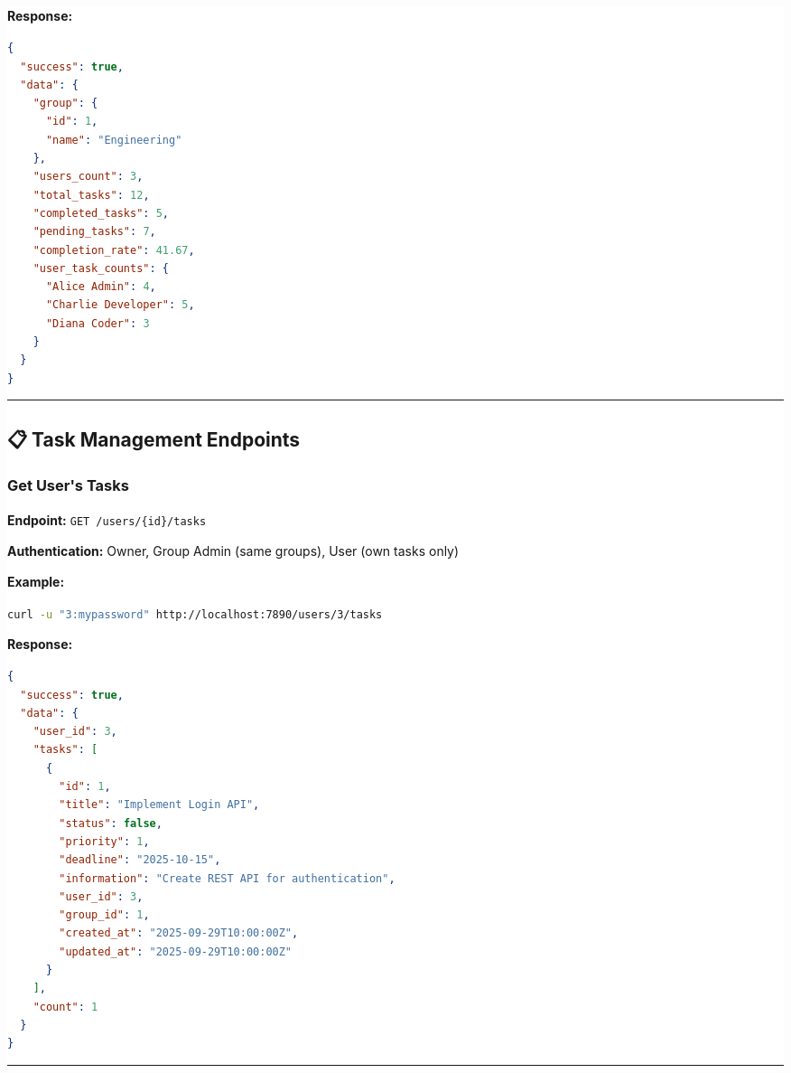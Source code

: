 **Response:**
```json
{
  "success": true,
  "data": {
    "group": {
      "id": 1,
      "name": "Engineering"
    },
    "users_count": 3,
    "total_tasks": 12,
    "completed_tasks": 5,
    "pending_tasks": 7,
    "completion_rate": 41.67,
    "user_task_counts": {
      "Alice Admin": 4,
      "Charlie Developer": 5,
      "Diana Coder": 3
    }
  }
}
```

---

## 📋 Task Management Endpoints

### Get User's Tasks
**Endpoint:** `GET /users/{id}/tasks`

**Authentication:** Owner, Group Admin (same groups), User (own tasks only)

**Example:**
```bash
curl -u "3:mypassword" http://localhost:7890/users/3/tasks
```

**Response:**
```json
{
  "success": true,
  "data": {
    "user_id": 3,
    "tasks": [
      {
        "id": 1,
        "title": "Implement Login API",
        "status": false,
        "priority": 1,
        "deadline": "2025-10-15",
        "information": "Create REST API for authentication",
        "user_id": 3,
        "group_id": 1,
        "created_at": "2025-09-29T10:00:00Z",
        "updated_at": "2025-09-29T10:00:00Z"
      }
    ],
    "count": 1
  }
}
```

---